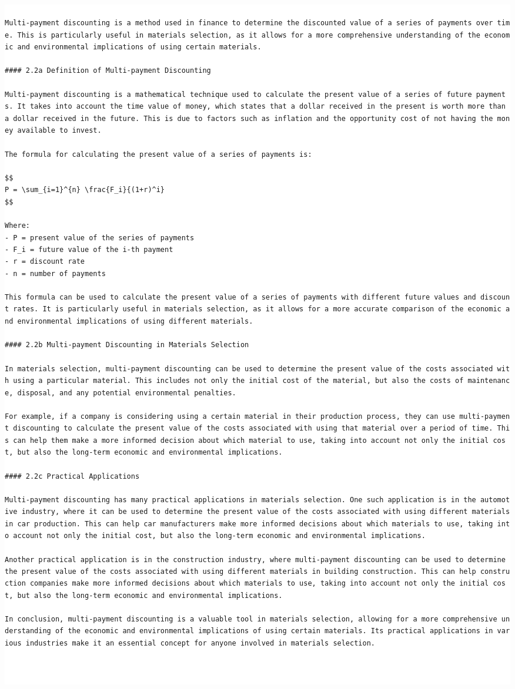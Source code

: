 ```

Multi-payment discounting is a method used in finance to determine the discounted value of a series of payments over time. This is particularly useful in materials selection, as it allows for a more comprehensive understanding of the economic and environmental implications of using certain materials.

#### 2.2a Definition of Multi-payment Discounting

Multi-payment discounting is a mathematical technique used to calculate the present value of a series of future payments. It takes into account the time value of money, which states that a dollar received in the present is worth more than a dollar received in the future. This is due to factors such as inflation and the opportunity cost of not having the money available to invest.

The formula for calculating the present value of a series of payments is:

$$
P = \sum_{i=1}^{n} \frac{F_i}{(1+r)^i}
$$

Where:
- P = present value of the series of payments
- F_i = future value of the i-th payment
- r = discount rate
- n = number of payments

This formula can be used to calculate the present value of a series of payments with different future values and discount rates. It is particularly useful in materials selection, as it allows for a more accurate comparison of the economic and environmental implications of using different materials.

#### 2.2b Multi-payment Discounting in Materials Selection

In materials selection, multi-payment discounting can be used to determine the present value of the costs associated with using a particular material. This includes not only the initial cost of the material, but also the costs of maintenance, disposal, and any potential environmental penalties.

For example, if a company is considering using a certain material in their production process, they can use multi-payment discounting to calculate the present value of the costs associated with using that material over a period of time. This can help them make a more informed decision about which material to use, taking into account not only the initial cost, but also the long-term economic and environmental implications.

#### 2.2c Practical Applications

Multi-payment discounting has many practical applications in materials selection. One such application is in the automotive industry, where it can be used to determine the present value of the costs associated with using different materials in car production. This can help car manufacturers make more informed decisions about which materials to use, taking into account not only the initial cost, but also the long-term economic and environmental implications.

Another practical application is in the construction industry, where multi-payment discounting can be used to determine the present value of the costs associated with using different materials in building construction. This can help construction companies make more informed decisions about which materials to use, taking into account not only the initial cost, but also the long-term economic and environmental implications.

In conclusion, multi-payment discounting is a valuable tool in materials selection, allowing for a more comprehensive understanding of the economic and environmental implications of using certain materials. Its practical applications in various industries make it an essential concept for anyone involved in materials selection.




```